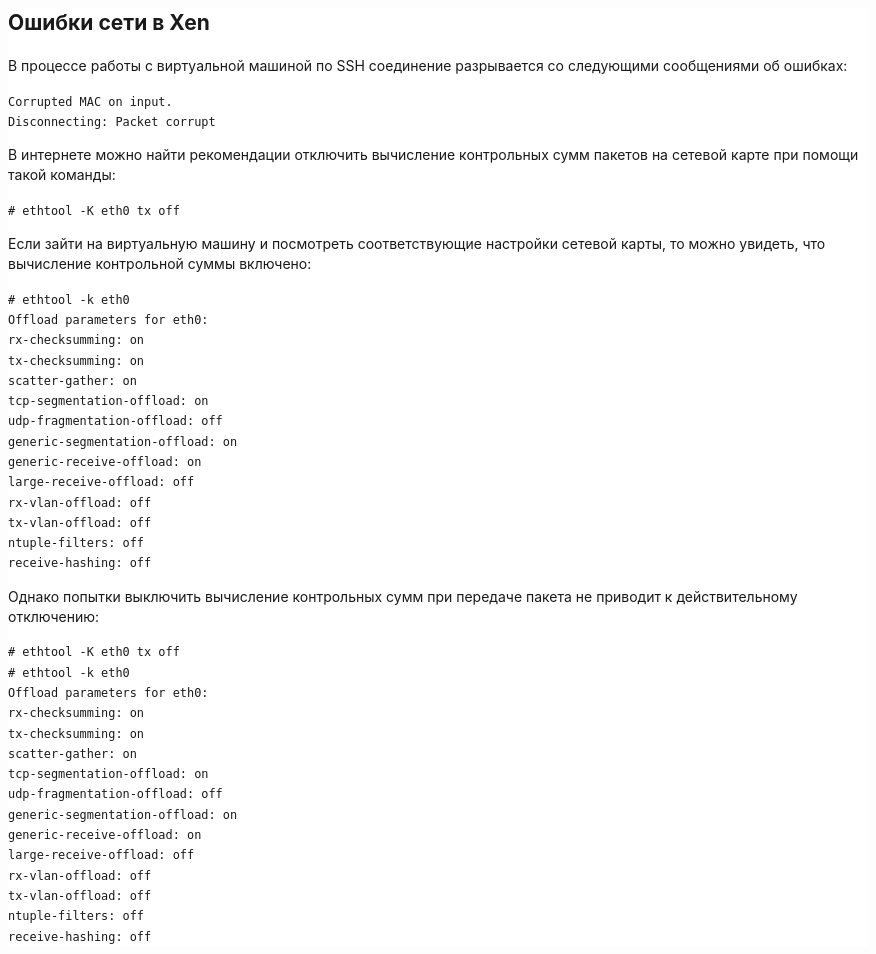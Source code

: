 Ошибки сети в Xen
-----------------

В процессе работы с виртуальной машиной по SSH соединение разрывается со следующими сообщениями об ошибках:

    Corrupted MAC on input.
    Disconnecting: Packet corrupt

В интернете можно найти рекомендации отключить вычисление контрольных сумм пакетов на сетевой карте при помощи такой команды:

    # ethtool -K eth0 tx off

Если зайти на виртуальную машину и посмотреть соответствующие настройки сетевой карты, то можно увидеть, что вычисление контрольной суммы включено:

    # ethtool -k eth0
    Offload parameters for eth0:
    rx-checksumming: on
    tx-checksumming: on
    scatter-gather: on
    tcp-segmentation-offload: on
    udp-fragmentation-offload: off
    generic-segmentation-offload: on
    generic-receive-offload: on
    large-receive-offload: off
    rx-vlan-offload: off
    tx-vlan-offload: off
    ntuple-filters: off
    receive-hashing: off

Однако попытки выключить вычисление контрольных сумм при передаче пакета не приводит к действительному отключению:

    # ethtool -K eth0 tx off
    # ethtool -k eth0
    Offload parameters for eth0:
    rx-checksumming: on
    tx-checksumming: on
    scatter-gather: on
    tcp-segmentation-offload: on
    udp-fragmentation-offload: off
    generic-segmentation-offload: on
    generic-receive-offload: on
    large-receive-offload: off
    rx-vlan-offload: off
    tx-vlan-offload: off
    ntuple-filters: off
    receive-hashing: off
